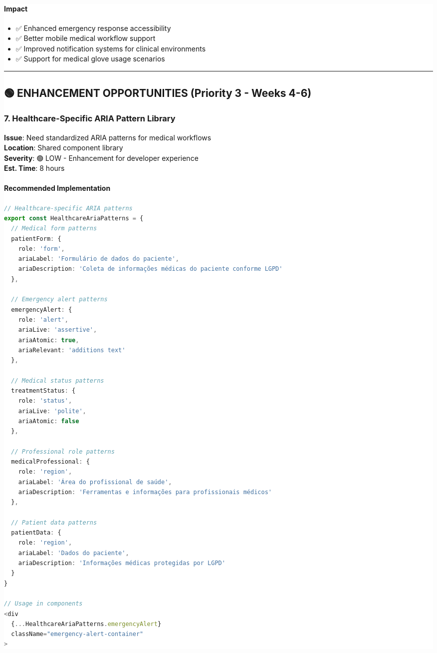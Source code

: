 #### Impact
- ✅ Enhanced emergency response accessibility
- ✅ Better mobile medical workflow support
- ✅ Improved notification systems for clinical environments
- ✅ Support for medical glove usage scenarios

---

## 🟢 ENHANCEMENT OPPORTUNITIES (Priority 3 - Weeks 4-6)

### 7. Healthcare-Specific ARIA Pattern Library

**Issue**: Need standardized ARIA patterns for medical workflows  
**Location**: Shared component library  
**Severity**: 🟢 LOW - Enhancement for developer experience  
**Est. Time**: 8 hours

#### Recommended Implementation
```typescript
// Healthcare-specific ARIA patterns
export const HealthcareAriaPatterns = {
  // Medical form patterns
  patientForm: {
    role: 'form',
    ariaLabel: 'Formulário de dados do paciente',
    ariaDescription: 'Coleta de informações médicas do paciente conforme LGPD'
  },
  
  // Emergency alert patterns
  emergencyAlert: {
    role: 'alert',
    ariaLive: 'assertive',
    ariaAtomic: true,
    ariaRelevant: 'additions text'
  },
  
  // Medical status patterns
  treatmentStatus: {
    role: 'status',
    ariaLive: 'polite',
    ariaAtomic: false
  },
  
  // Professional role patterns
  medicalProfessional: {
    role: 'region',
    ariaLabel: 'Área do profissional de saúde',
    ariaDescription: 'Ferramentas e informações para profissionais médicos'
  },
  
  // Patient data patterns
  patientData: {
    role: 'region',
    ariaLabel: 'Dados do paciente',
    ariaDescription: 'Informações médicas protegidas por LGPD'
  }
}

// Usage in components
<div 
  {...HealthcareAriaPatterns.emergencyAlert}
  className="emergency-alert-container"
>
```